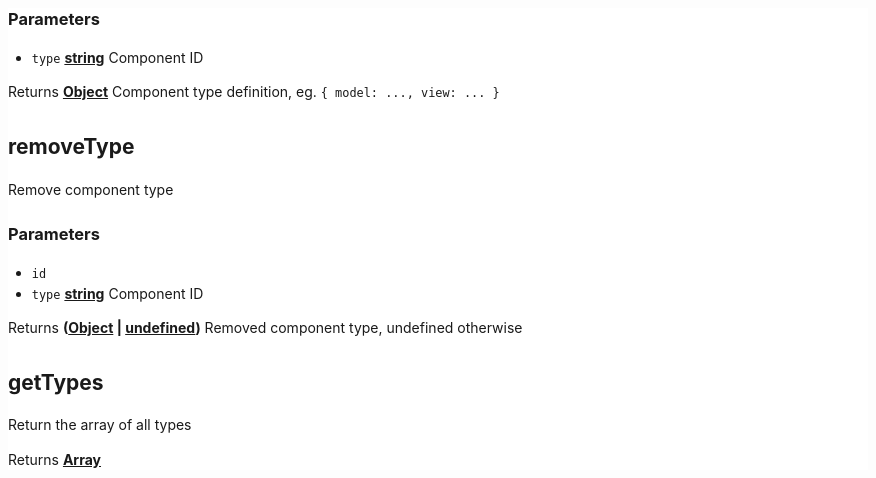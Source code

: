 ### Parameters

*   `type` **[string][16]** Component ID

Returns **[Object][12]** Component type definition, eg. `{ model: ..., view: ... }`

## removeType

Remove component type

### Parameters

*   `id`  
*   `type` **[string][16]** Component ID

Returns **([Object][12] | [undefined][19])** Removed component type, undefined otherwise

## getTypes

Return the array of all types

Returns **[Array][15]** 

[1]: https://github.com/artf/grapesjs/blob/master/src/dom_components/config/config.js

[2]: #getwrapper

[3]: #getcomponents

[4]: #addcomponent

[5]: #clear

[6]: #load

[7]: #store

[8]: #addtype

[9]: #gettype

[10]: #gettypes

[11]: #render

[12]: https://developer.mozilla.org/docs/Web/JavaScript/Reference/Global_Objects/Object

[13]: https://developer.mozilla.org/docs/Web/JavaScript/Reference/Global_Objects/Boolean

[14]: #components

[15]: https://developer.mozilla.org/docs/Web/JavaScript/Reference/Global_Objects/Array

[16]: https://developer.mozilla.org/docs/Web/JavaScript/Reference/Global_Objects/String

[17]: https://developer.mozilla.org/docs/Web/HTML/Element

[18]: https://grapesjs.com/docs/modules/Components.html#define-new-component

[19]: https://developer.mozilla.org/docs/Web/JavaScript/Reference/Global_Objects/undefined
